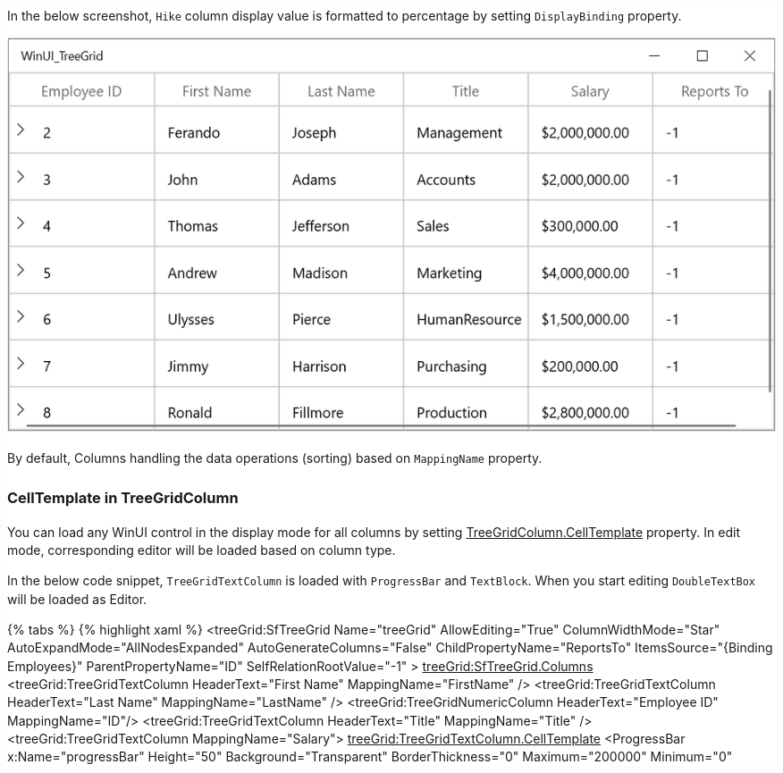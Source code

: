 In the below screenshot, `Hike` column display value is formatted to percentage by setting `DisplayBinding` property.

<img src="Column-Type-images/winui-treegrid-currency-values.png" alt="WinUI TreeGrid Column with Currency Values" width="100%" Height="Auto"/>

By default, Columns handling the data operations (sorting) based on `MappingName` property.

### CellTemplate in TreeGridColumn

You can load any WinUI control in the display mode for all columns by setting [TreeGridColumn.CellTemplate](https://help.syncfusion.com/cr/winui/Syncfusion.UI.Xaml.Grids.GridColumnBase.html#Syncfusion_UI_Xaml_Grids_GridColumnBase_CellTemplate) property. In edit mode, corresponding editor will be loaded based on column type. 

In the below code snippet, `TreeGridTextColumn` is loaded with `ProgressBar` and `TextBlock`. When you start editing `DoubleTextBox` will be loaded as Editor.

{% tabs %}
{% highlight xaml %}
<treeGrid:SfTreeGrid Name="treeGrid"
                AllowEditing="True"
        ColumnWidthMode="Star"
        AutoExpandMode="AllNodesExpanded"
        AutoGenerateColumns="False"
        ChildPropertyName="ReportsTo"
        ItemsSource="{Binding Employees}"
        ParentPropertyName="ID"
        SelfRelationRootValue="-1" >
    <treeGrid:SfTreeGrid.Columns>
        <treeGrid:TreeGridTextColumn HeaderText="First Name" MappingName="FirstName" />
        <treeGrid:TreeGridTextColumn HeaderText="Last Name" MappingName="LastName" />
        <treeGrid:TreeGridNumericColumn HeaderText="Employee ID"  MappingName="ID"/>
        <treeGrid:TreeGridTextColumn HeaderText="Title" MappingName="Title" />
        <treeGrid:TreeGridTextColumn MappingName="Salary">
            <treeGrid:TreeGridTextColumn.CellTemplate>
                <DataTemplate>
                    <Grid>
                        <ProgressBar x:Name="progressBar"
                Height="50"
                Background="Transparent"
                BorderThickness="0"
                Maximum="200000"
                Minimum="0"